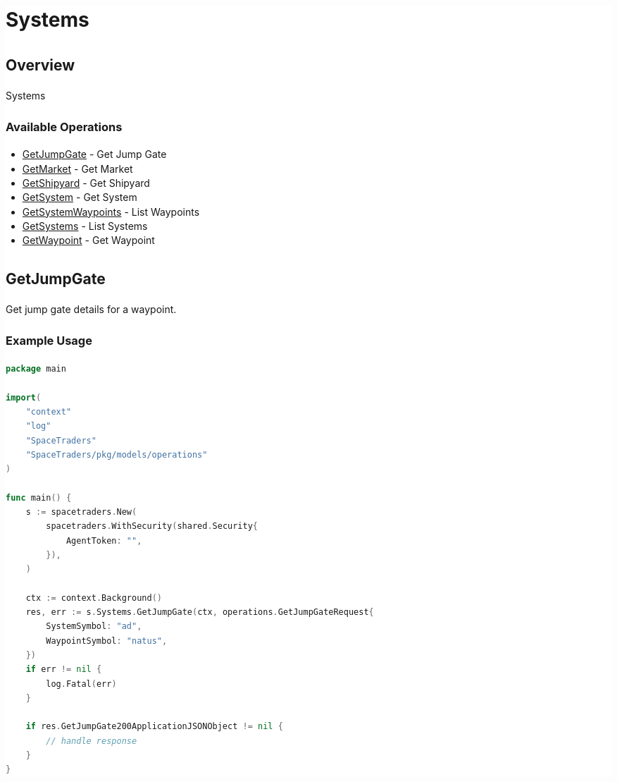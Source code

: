 # Systems

## Overview

Systems

### Available Operations

* [GetJumpGate](#getjumpgate) - Get Jump Gate
* [GetMarket](#getmarket) - Get Market
* [GetShipyard](#getshipyard) - Get Shipyard
* [GetSystem](#getsystem) - Get System
* [GetSystemWaypoints](#getsystemwaypoints) - List Waypoints
* [GetSystems](#getsystems) - List Systems
* [GetWaypoint](#getwaypoint) - Get Waypoint

## GetJumpGate

Get jump gate details for a waypoint.

### Example Usage

```go
package main

import(
	"context"
	"log"
	"SpaceTraders"
	"SpaceTraders/pkg/models/operations"
)

func main() {
    s := spacetraders.New(
        spacetraders.WithSecurity(shared.Security{
            AgentToken: "",
        }),
    )

    ctx := context.Background()
    res, err := s.Systems.GetJumpGate(ctx, operations.GetJumpGateRequest{
        SystemSymbol: "ad",
        WaypointSymbol: "natus",
    })
    if err != nil {
        log.Fatal(err)
    }

    if res.GetJumpGate200ApplicationJSONObject != nil {
        // handle response
    }
}
```
